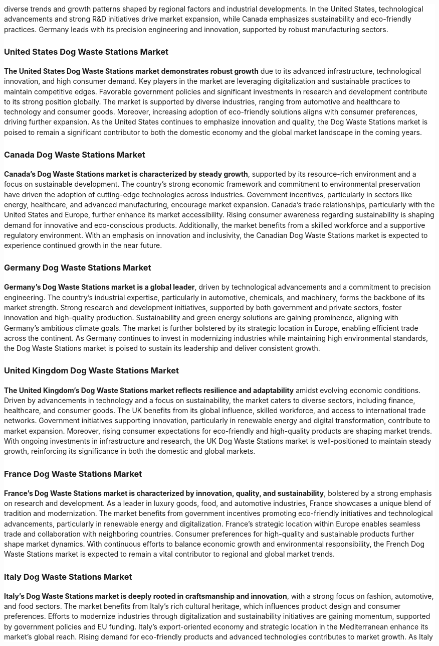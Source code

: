 diverse trends and growth patterns shaped by regional factors and industrial developments. In the United States, technological advancements and strong R&amp;D initiatives drive market expansion, while Canada emphasizes sustainability and eco-friendly practices. Germany leads with its precision engineering and innovation, supported by robust manufacturing sectors.</span></em></p></blockquote><h3><strong>United States Dog Waste Stations Market</strong></h3><p><strong>The United States Dog Waste Stations market demonstrates robust growth</strong> due to its advanced infrastructure, technological innovation, and high consumer demand. Key players in the market are leveraging digitalization and sustainable practices to maintain competitive edges. Favorable government policies and significant investments in research and development contribute to its strong position globally. The market is supported by diverse industries, ranging from automotive and healthcare to technology and consumer goods. Moreover, increasing adoption of eco-friendly solutions aligns with consumer preferences, driving further expansion. As the United States continues to emphasize innovation and quality, the Dog Waste Stations market is poised to remain a significant contributor to both the domestic economy and the global market landscape in the coming years.</p><h3><strong>Canada Dog Waste Stations Market</strong></h3><p><strong>Canada&rsquo;s Dog Waste Stations market is characterized by steady growth</strong>, supported by its resource-rich environment and a focus on sustainable development. The country&rsquo;s strong economic framework and commitment to environmental preservation have driven the adoption of cutting-edge technologies across industries. Government incentives, particularly in sectors like energy, healthcare, and advanced manufacturing, encourage market expansion. Canada&rsquo;s trade relationships, particularly with the United States and Europe, further enhance its market accessibility. Rising consumer awareness regarding sustainability is shaping demand for innovative and eco-conscious products. Additionally, the market benefits from a skilled workforce and a supportive regulatory environment. With an emphasis on innovation and inclusivity, the Canadian Dog Waste Stations market is expected to experience continued growth in the near future.</p><h3><strong>Germany Dog Waste Stations Market</strong></h3><p><strong>Germany&rsquo;s Dog Waste Stations market is a global leader</strong>, driven by technological advancements and a commitment to precision engineering. The country&rsquo;s industrial expertise, particularly in automotive, chemicals, and machinery, forms the backbone of its market strength. Strong research and development initiatives, supported by both government and private sectors, foster innovation and high-quality production. Sustainability and green energy solutions are gaining prominence, aligning with Germany&rsquo;s ambitious climate goals. The market is further bolstered by its strategic location in Europe, enabling efficient trade across the continent. As Germany continues to invest in modernizing industries while maintaining high environmental standards, the Dog Waste Stations market is poised to sustain its leadership and deliver consistent growth.</p><h3><strong>United Kingdom Dog Waste Stations Market</strong></h3><p><strong>The United Kingdom&rsquo;s Dog Waste Stations market reflects resilience and adaptability</strong> amidst evolving economic conditions. Driven by advancements in technology and a focus on sustainability, the market caters to diverse sectors, including finance, healthcare, and consumer goods. The UK benefits from its global influence, skilled workforce, and access to international trade networks. Government initiatives supporting innovation, particularly in renewable energy and digital transformation, contribute to market expansion. Moreover, rising consumer expectations for eco-friendly and high-quality products are shaping market trends. With ongoing investments in infrastructure and research, the UK Dog Waste Stations market is well-positioned to maintain steady growth, reinforcing its significance in both the domestic and global markets.</p><h3><strong>France Dog Waste Stations Market</strong></h3><p><strong>France&rsquo;s Dog Waste Stations market is characterized by innovation, quality, and sustainability</strong>, bolstered by a strong emphasis on research and development. As a leader in luxury goods, food, and automotive industries, France showcases a unique blend of tradition and modernization. The market benefits from government incentives promoting eco-friendly initiatives and technological advancements, particularly in renewable energy and digitalization. France&rsquo;s strategic location within Europe enables seamless trade and collaboration with neighboring countries. Consumer preferences for high-quality and sustainable products further shape market dynamics. With continuous efforts to balance economic growth and environmental responsibility, the French Dog Waste Stations market is expected to remain a vital contributor to regional and global market trends.</p><h3><strong>Italy Dog Waste Stations Market</strong></h3><p><strong>Italy&rsquo;s Dog Waste Stations market is deeply rooted in craftsmanship and innovation</strong>, with a strong focus on fashion, automotive, and food sectors. The market benefits from Italy&rsquo;s rich cultural heritage, which influences product design and consumer preferences. Efforts to modernize industries through digitalization and sustainability initiatives are gaining momentum, supported by government policies and EU funding. Italy&rsquo;s export-oriented economy and strategic location in the Mediterranean enhance its market&rsquo;s global reach. Rising demand for eco-friendly products and advanced technologies contributes to market growth. As Italy